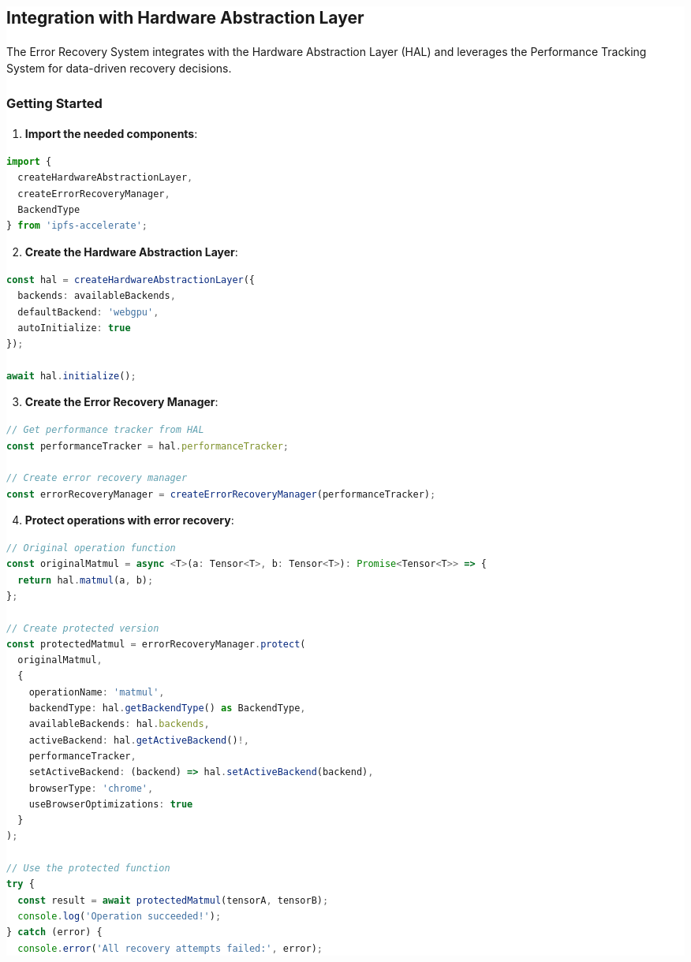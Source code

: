 ## Integration with Hardware Abstraction Layer

The Error Recovery System integrates with the Hardware Abstraction Layer (HAL) and leverages the Performance Tracking System for data-driven recovery decisions.

### Getting Started

1. **Import the needed components**:

```typescript
import { 
  createHardwareAbstractionLayer,
  createErrorRecoveryManager,
  BackendType
} from 'ipfs-accelerate';
```

2. **Create the Hardware Abstraction Layer**:

```typescript
const hal = createHardwareAbstractionLayer({
  backends: availableBackends,
  defaultBackend: 'webgpu',
  autoInitialize: true
});

await hal.initialize();
```

3. **Create the Error Recovery Manager**:

```typescript
// Get performance tracker from HAL
const performanceTracker = hal.performanceTracker;

// Create error recovery manager
const errorRecoveryManager = createErrorRecoveryManager(performanceTracker);
```

4. **Protect operations with error recovery**:

```typescript
// Original operation function
const originalMatmul = async <T>(a: Tensor<T>, b: Tensor<T>): Promise<Tensor<T>> => {
  return hal.matmul(a, b);
};

// Create protected version
const protectedMatmul = errorRecoveryManager.protect(
  originalMatmul,
  {
    operationName: 'matmul',
    backendType: hal.getBackendType() as BackendType,
    availableBackends: hal.backends,
    activeBackend: hal.getActiveBackend()!,
    performanceTracker,
    setActiveBackend: (backend) => hal.setActiveBackend(backend),
    browserType: 'chrome',
    useBrowserOptimizations: true
  }
);

// Use the protected function
try {
  const result = await protectedMatmul(tensorA, tensorB);
  console.log('Operation succeeded!');
} catch (error) {
  console.error('All recovery attempts failed:', error);
```